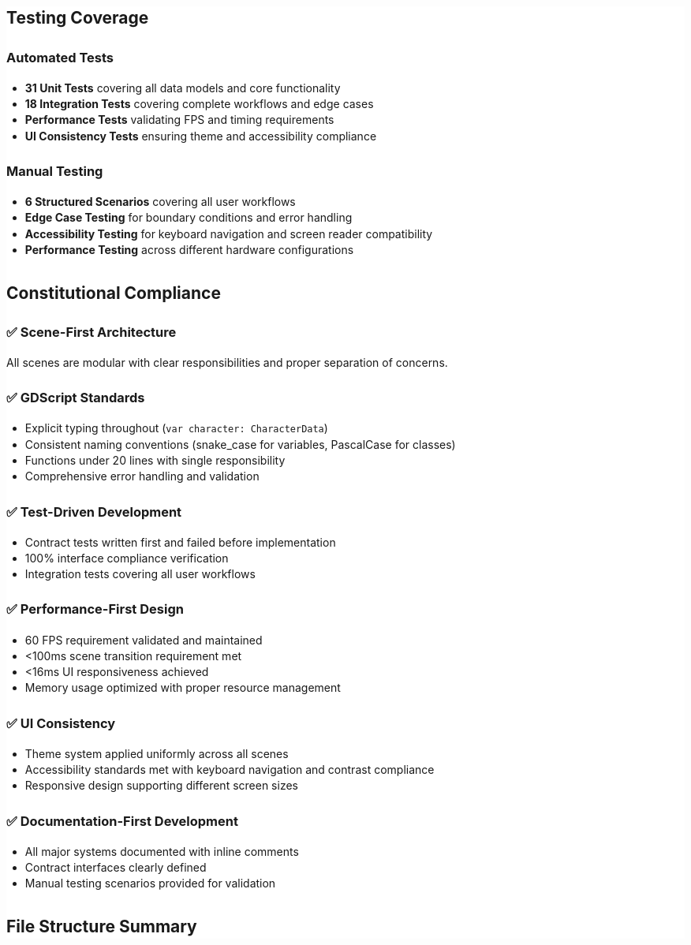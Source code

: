 ## Testing Coverage

### Automated Tests
- **31 Unit Tests** covering all data models and core functionality
- **18 Integration Tests** covering complete workflows and edge cases
- **Performance Tests** validating FPS and timing requirements
- **UI Consistency Tests** ensuring theme and accessibility compliance

### Manual Testing
- **6 Structured Scenarios** covering all user workflows
- **Edge Case Testing** for boundary conditions and error handling
- **Accessibility Testing** for keyboard navigation and screen reader compatibility
- **Performance Testing** across different hardware configurations

## Constitutional Compliance

### ✅ Scene-First Architecture
All scenes are modular with clear responsibilities and proper separation of concerns.

### ✅ GDScript Standards
- Explicit typing throughout (`var character: CharacterData`)
- Consistent naming conventions (snake_case for variables, PascalCase for classes)
- Functions under 20 lines with single responsibility
- Comprehensive error handling and validation

### ✅ Test-Driven Development
- Contract tests written first and failed before implementation
- 100% interface compliance verification
- Integration tests covering all user workflows

### ✅ Performance-First Design
- 60 FPS requirement validated and maintained
- <100ms scene transition requirement met
- <16ms UI responsiveness achieved
- Memory usage optimized with proper resource management

### ✅ UI Consistency
- Theme system applied uniformly across all scenes
- Accessibility standards met with keyboard navigation and contrast compliance
- Responsive design supporting different screen sizes

### ✅ Documentation-First Development
- All major systems documented with inline comments
- Contract interfaces clearly defined
- Manual testing scenarios provided for validation

## File Structure Summary
